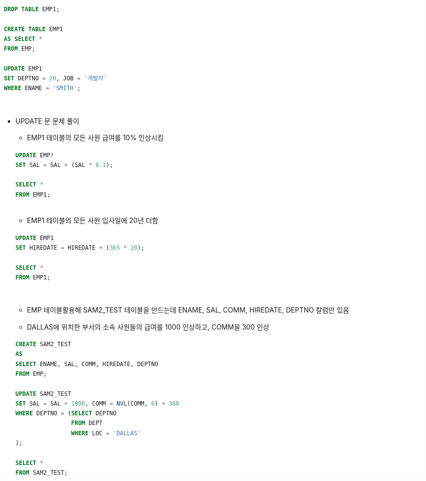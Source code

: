   ```sql
  DROP TABLE EMP1;

  CREATE TABLE EMP1
  AS SELECT *
  FROM EMP;

  UPDATE EMP1
  SET DEPTNO = 20, JOB = '개발자'
  WHERE ENAME = 'SMITH';
  ```

<br />

- UPDATE 문 문제 풀이

  - EMP1 테이블의 모든 사원 급여를 10% 인상시킴

  ```sql
  UPDATE EMP!
  SET SAL = SAL + (SAL * 0.1);

  SELECT *
  FROM EMP1;
  ```

  <br />

  - EMP1 테이블의 모든 사원 입사일에 20년 더함

  ```sql
  UPDATE EMP1
  SET HIREDATE = HIREDATE + (365 * 20);

  SELECT *
  FROM EMP1;
  ```

  <br />

  - EMP 테이블활용해 SAM2_TEST 테이블을 만드는데 ENAME, SAL, COMM, HIREDATE, DEPTNO 칼럼만 있음

  - DALLAS에 위치한 부서의 소속 사원들의 급여를 1000 인상하고, COMM을 300 인상

  ```sql
  CREATE SAM2_TEST
  AS
  SELECT ENAME, SAL, COMM, HIREDATE, DEPTNO
  FROM EMP;

  UPDATE SAM2_TEST
  SET SAL = SAL + 1000, COMM = NVL(COMM, 0) + 300
  WHERE DEPTNO = (SELECT DEPTNO
                  FROM DEPT
                  WHERE LOC = 'DALLAS'
  );

  SELECT *
  FROM SAM2_TEST;
  ```
